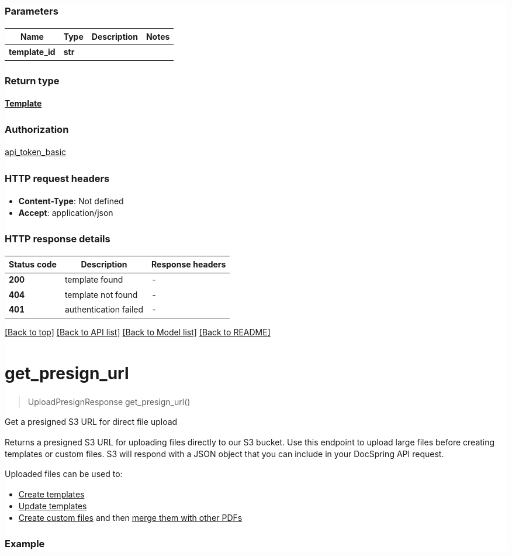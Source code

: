 

### Parameters


Name | Type | Description  | Notes
------------- | ------------- | ------------- | -------------
 **template_id** | **str**|  | 

### Return type

[**Template**](Template.md)

### Authorization

[api_token_basic](../README.md#api_token_basic)

### HTTP request headers

 - **Content-Type**: Not defined
 - **Accept**: application/json

### HTTP response details

| Status code | Description | Response headers |
|-------------|-------------|------------------|
**200** | template found |  -  |
**404** | template not found |  -  |
**401** | authentication failed |  -  |

[[Back to top]](#) [[Back to API list]](../README.md#documentation-for-api-endpoints) [[Back to Model list]](../README.md#documentation-for-models) [[Back to README]](../README.md)

# **get_presign_url**
> UploadPresignResponse get_presign_url()

Get a presigned S3 URL for direct file upload

Returns a presigned S3 URL for uploading files directly to our S3 bucket. Use this
endpoint to upload large files before creating templates or custom files. S3 will
respond with a JSON object that you can include in your DocSpring API request.

Uploaded files can be used to:
- [Create templates](https://docspring.com/docs/api/#tag/templates/post/templates?endpoint_variant=create_template_from_cached_upload)
- [Update templates](https://docspring.com/docs/api/#tag/templates/put/templates/{template_id}?endpoint_variant=update_template_pdf_with_cached_upload)
- [Create custom files](https://docspring.com/docs/api/#tag/custom-files/post/custom_files) and then [merge them with other PDFs](https://docspring.com/docs/api/#tag/combine-pdfs/post/combined_submissions)


### Example
